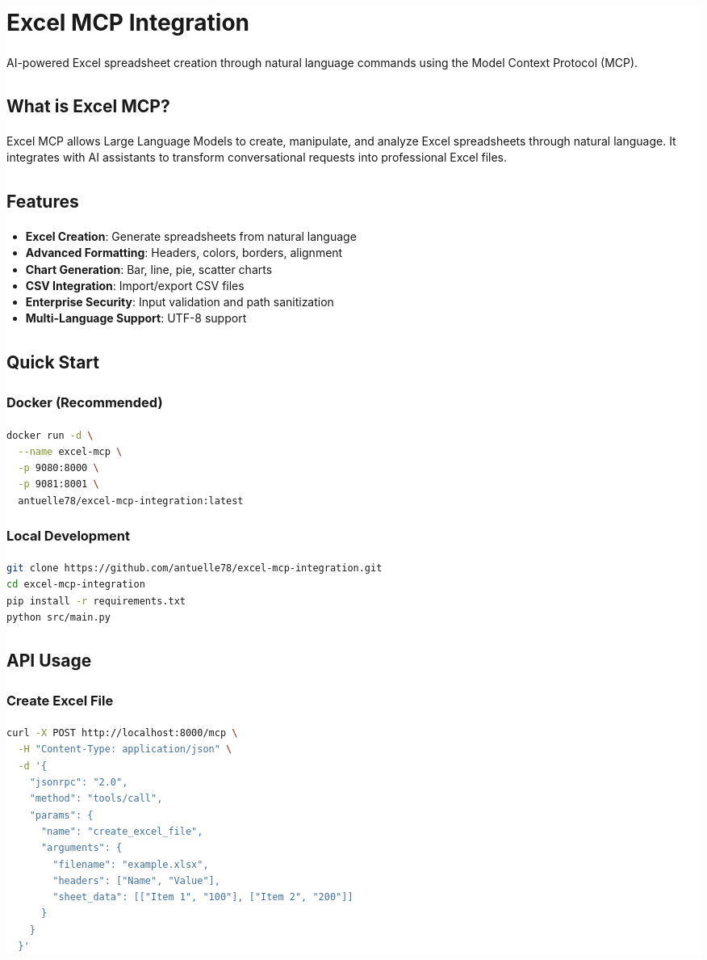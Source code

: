 # Excel MCP Integration

AI-powered Excel spreadsheet creation through natural language commands using the Model Context Protocol (MCP).

## What is Excel MCP?

Excel MCP allows Large Language Models to create, manipulate, and analyze Excel spreadsheets through natural language. It integrates with AI assistants to transform conversational requests into professional Excel files.

## Features

- **Excel Creation**: Generate spreadsheets from natural language
- **Advanced Formatting**: Headers, colors, borders, alignment
- **Chart Generation**: Bar, line, pie, scatter charts
- **CSV Integration**: Import/export CSV files
- **Enterprise Security**: Input validation and path sanitization
- **Multi-Language Support**: UTF-8 support

## Quick Start

### Docker (Recommended)

```bash
docker run -d \
  --name excel-mcp \
  -p 9080:8000 \
  -p 9081:8001 \
  antuelle78/excel-mcp-integration:latest
```

### Local Development

```bash
git clone https://github.com/antuelle78/excel-mcp-integration.git
cd excel-mcp-integration
pip install -r requirements.txt
python src/main.py
```

## API Usage

### Create Excel File

```bash
curl -X POST http://localhost:8000/mcp \
  -H "Content-Type: application/json" \
  -d '{
    "jsonrpc": "2.0",
    "method": "tools/call",
    "params": {
      "name": "create_excel_file",
      "arguments": {
        "filename": "example.xlsx",
        "headers": ["Name", "Value"],
        "sheet_data": [["Item 1", "100"], ["Item 2", "200"]]
      }
    }
  }'
```
